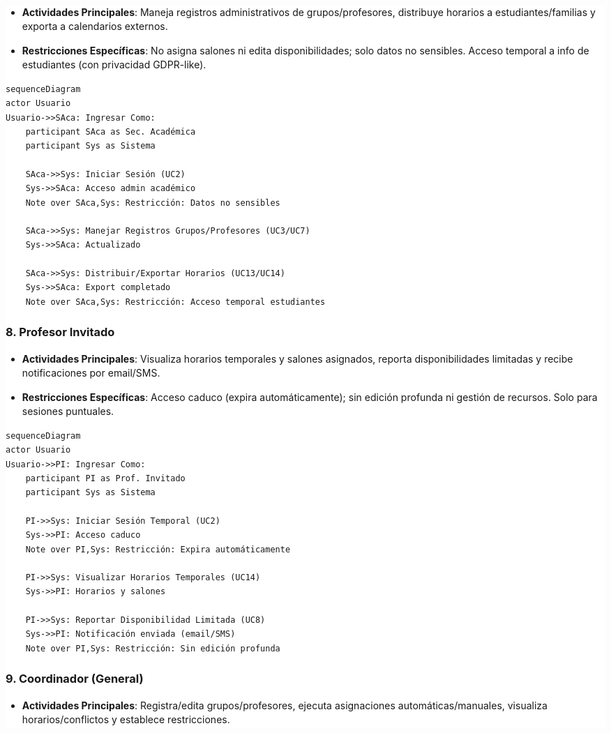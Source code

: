 - **Actividades Principales**: Maneja registros administrativos de grupos/profesores, distribuye horarios a estudiantes/familias y exporta a calendarios externos.

- **Restricciones Específicas**: No asigna salones ni edita disponibilidades; solo datos no sensibles. Acceso temporal a info de estudiantes (con privacidad GDPR-like).

```mermaid
sequenceDiagram
actor Usuario
Usuario->>SAca: Ingresar Como:
    participant SAca as Sec. Académica
    participant Sys as Sistema

    SAca->>Sys: Iniciar Sesión (UC2)
    Sys->>SAca: Acceso admin académico
    Note over SAca,Sys: Restricción: Datos no sensibles

    SAca->>Sys: Manejar Registros Grupos/Profesores (UC3/UC7)
    Sys->>SAca: Actualizado

    SAca->>Sys: Distribuir/Exportar Horarios (UC13/UC14)
    Sys->>SAca: Export completado
    Note over SAca,Sys: Restricción: Acceso temporal estudiantes
```
### 8. Profesor Invitado

- **Actividades Principales**: Visualiza horarios temporales y salones asignados, reporta disponibilidades limitadas y recibe notificaciones por email/SMS.

- **Restricciones Específicas**: Acceso caduco (expira automáticamente); sin edición profunda ni gestión de recursos. Solo para sesiones puntuales.

```mermaid
sequenceDiagram
actor Usuario
Usuario->>PI: Ingresar Como:
    participant PI as Prof. Invitado
    participant Sys as Sistema

    PI->>Sys: Iniciar Sesión Temporal (UC2)
    Sys->>PI: Acceso caduco
    Note over PI,Sys: Restricción: Expira automáticamente

    PI->>Sys: Visualizar Horarios Temporales (UC14)
    Sys->>PI: Horarios y salones

    PI->>Sys: Reportar Disponibilidad Limitada (UC8)
    Sys->>PI: Notificación enviada (email/SMS)
    Note over PI,Sys: Restricción: Sin edición profunda
```
### 9. Coordinador (General)

- **Actividades Principales**: Registra/edita grupos/profesores, ejecuta asignaciones automáticas/manuales, visualiza horarios/conflictos y establece restricciones.
